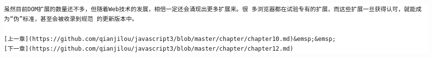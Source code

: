 ```
虽然目前DOM扩展的数量还不多，但随着Web技术的发展，相倍一定还会涌现出更多扩展来。很 多浏览器都在试验专有的扩展，而这些扩展一旦获得认可，就能成为“伪”标准，甚至会被收录到规范 的更新版本中。  

[上一章](https://github.com/qianjilou/javascript3/blob/master/chapter/chapter10.md)&emsp;&emsp;
[下一章](https://github.com/qianjilou/javascript3/blob/master/chapter/chapter12.md)